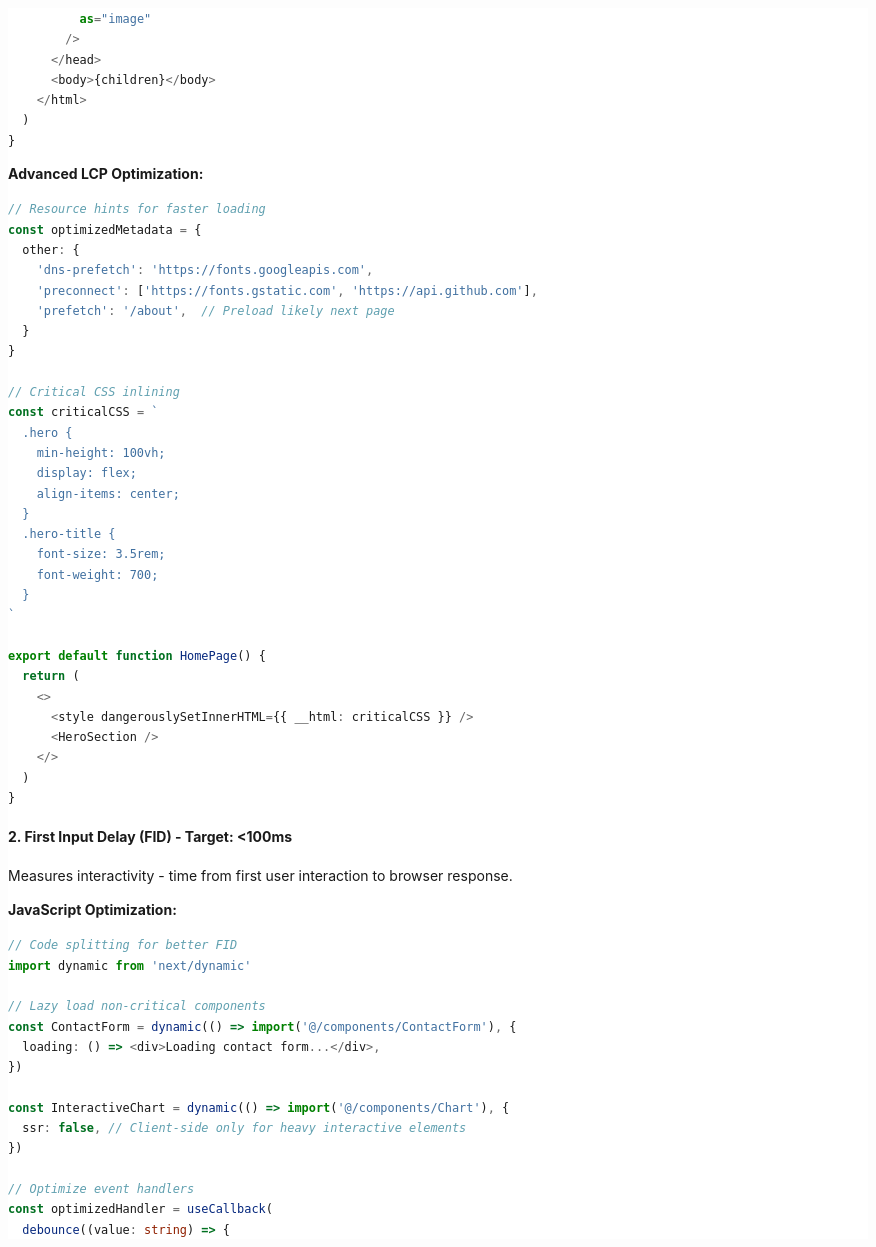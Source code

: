 ```typescript
          as="image"
        />
      </head>
      <body>{children}</body>
    </html>
  )
}
```

**Advanced LCP Optimization:**

```typescript
// Resource hints for faster loading
const optimizedMetadata = {
  other: {
    'dns-prefetch': 'https://fonts.googleapis.com',
    'preconnect': ['https://fonts.gstatic.com', 'https://api.github.com'],
    'prefetch': '/about',  // Preload likely next page
  }
}

// Critical CSS inlining
const criticalCSS = `
  .hero { 
    min-height: 100vh; 
    display: flex; 
    align-items: center; 
  }
  .hero-title { 
    font-size: 3.5rem; 
    font-weight: 700; 
  }
`

export default function HomePage() {
  return (
    <>
      <style dangerouslySetInnerHTML={{ __html: criticalCSS }} />
      <HeroSection />
    </>
  )
}
```

#### **2. First Input Delay (FID) - Target: <100ms**
Measures interactivity - time from first user interaction to browser response.

**JavaScript Optimization:**

```typescript
// Code splitting for better FID
import dynamic from 'next/dynamic'

// Lazy load non-critical components
const ContactForm = dynamic(() => import('@/components/ContactForm'), {
  loading: () => <div>Loading contact form...</div>,
})

const InteractiveChart = dynamic(() => import('@/components/Chart'), {
  ssr: false, // Client-side only for heavy interactive elements
})

// Optimize event handlers
const optimizedHandler = useCallback(
  debounce((value: string) => {
```